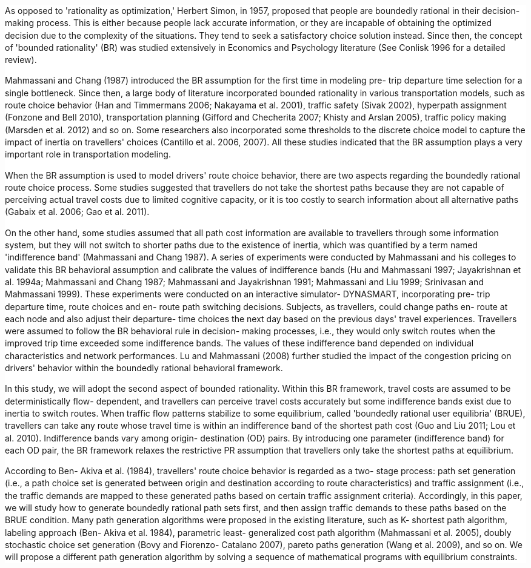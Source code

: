 As opposed to 'rationality as optimization,' Herbert Simon, in 1957, proposed that people are boundedly rational in their decision- making process. This is either because people lack accurate information, or they are incapable of obtaining the optimized decision due to the complexity of the situations. They tend to seek a satisfactory choice solution instead. Since then, the concept of 'bounded rationality' (BR) was studied extensively in Economics and Psychology literature (See Conlisk 1996 for a detailed review).

Mahmassani and Chang (1987) introduced the BR assumption for the first time in modeling pre- trip departure time selection for a single bottleneck. Since then, a large body of literature incorporated bounded rationality in various transportation models, such as route choice behavior (Han and Timmermans 2006; Nakayama et al. 2001), traffic safety (Sivak 2002), hyperpath assignment (Fonzone and Bell 2010), transportation planning (Gifford and Checherita 2007; Khisty and Arslan 2005), traffic policy making (Marsden et al. 2012) and so on. Some researchers also incorporated some thresholds to the discrete choice model to capture the impact of inertia on travellers' choices (Cantillo et al. 2006, 2007). All these studies indicated that the BR assumption plays a very important role in transportation modeling.

When the BR assumption is used to model drivers' route choice behavior, there are two aspects regarding the boundedly rational route choice process. Some studies suggested that travellers do not take the shortest paths because they are not capable of perceiving actual travel costs due to limited cognitive capacity, or it is too costly to search information about all alternative paths (Gabaix et al. 2006; Gao et al. 2011).

On the other hand, some studies assumed that all path cost information are available to travellers through some information system, but they will not switch to shorter paths due to the existence of inertia, which was quantified by a term named 'indifference band' (Mahmassani and Chang 1987). A series of experiments were conducted by Mahmassani and his colleges to validate this BR behavioral assumption and calibrate the values of indifference bands (Hu and Mahmassani 1997; Jayakrishnan et al. 1994a; Mahmassani and Chang 1987; Mahmassani and Jayakrishnan 1991; Mahmassani and Liu 1999; Srinivasan and Mahmassani 1999). These experiments were conducted on an interactive simulator- DYNASMART, incorporating pre- trip departure time, route choices and en- route path switching decisions. Subjects, as travellers, could change paths en- route at each node and also adjust their departure- time choices the next day based on the previous days' travel experiences. Travellers were assumed to follow the BR behavioral rule in decision- making processes, i.e., they would only switch routes when the improved trip time exceeded some indifference bands. The values of these indifference band depended on individual characteristics and network performances. Lu and Mahmassani (2008) further studied the impact of the congestion pricing on drivers' behavior within the boundedly rational behavioral framework.

In this study, we will adopt the second aspect of bounded rationality. Within this BR framework, travel costs are assumed to be deterministically flow- dependent, and travellers can perceive travel costs accurately but some indifference bands exist due to inertia to switch routes. When traffic flow patterns stabilize to some equilibrium, called 'boundedly rational user equilibria' (BRUE), travellers can take any route whose travel time is within an indifference band of the shortest path cost (Guo and Liu 2011; Lou et al. 2010). Indifference bands vary among origin- destination (OD) pairs. By introducing one parameter (indifference band) for each OD pair, the BR framework relaxes the restrictive PR assumption that travellers only take the shortest paths at equilibrium.

According to Ben- Akiva et al. (1984), travellers' route choice behavior is regarded as a two- stage process: path set generation (i.e., a path choice set is generated between origin and destination according to route characteristics) and traffic assignment (i.e., the traffic demands are mapped to these generated paths based on certain traffic assignment criteria). Accordingly, in this paper, we will study how to generate boundedly rational path sets first, and then assign traffic demands to these paths based on the BRUE condition. Many path generation algorithms were proposed in the existing literature, such as K- shortest path algorithm, labeling approach (Ben- Akiva et al. 1984), parametric least- generalized cost path algorithm (Mahmassani et al. 2005), doubly stochastic choice set generation (Bovy and Fiorenzo- Catalano 2007), pareto paths generation (Wang et al. 2009), and so on. We will propose a different path generation algorithm by solving a sequence of mathematical programs with equilibrium constraints.
